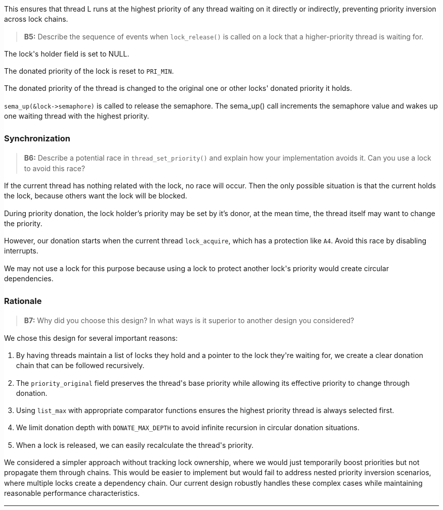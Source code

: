 This ensures that thread L runs at the highest priority of any thread waiting on it directly or indirectly, preventing priority inversion across lock chains.

> **B5:** Describe the sequence of events when `lock_release()` is called on a lock that a higher-priority thread is waiting for.

The lock's holder field is set to NULL.

The donated priority of the lock is reset to `PRI_MIN`.

The donated priority of the thread is changed to the original one or other locks' donated priority it holds.

`sema_up(&lock->semaphore)` is called to release the semaphore.
The sema_up() call increments the semaphore value and wakes up one waiting thread with the highest priority.

### Synchronization

> **B6:** Describe a potential race in `thread_set_priority()` and explain how your implementation avoids it. Can you use a lock to avoid this race?

If the current thread has nothing related with the lock, no race will occur. Then the only possible situation is that the current holds the lock, because others want the lock will be blocked.

During priority donation, the lock holder’s priority may be set by it’s donor, at the mean time, the thread itself may want to change the priority.

However, our donation starts when the current thread `lock_acquire`, which has a protection like `A4`. Avoid this race by disabling interrupts.

We may not use a lock for this purpose because using a lock to protect another lock's priority would create circular dependencies.

### Rationale

> **B7:** Why did you choose this design? In what ways is it superior to another design you considered?

We chose this design for several important reasons:

1. By having threads maintain a list of locks they hold and a pointer to the lock they're waiting for, we create a clear donation chain that can be followed recursively.

2. The `priority_original` field preserves the thread's base priority while allowing its effective priority to change through donation.

3. Using `list_max` with appropriate comparator functions ensures the highest priority thread is always selected first.

4. We limit donation depth with `DONATE_MAX_DEPTH` to avoid infinite recursion in circular donation situations.

5. When a lock is released, we can easily recalculate the thread's priority.

We considered a simpler approach without tracking lock ownership, where we would just temporarily boost priorities but not propagate them through chains. This would be easier to implement but would fail to address nested priority inversion scenarios, where multiple locks create a dependency chain. Our current design robustly handles these complex cases while maintaining reasonable performance characteristics.

---